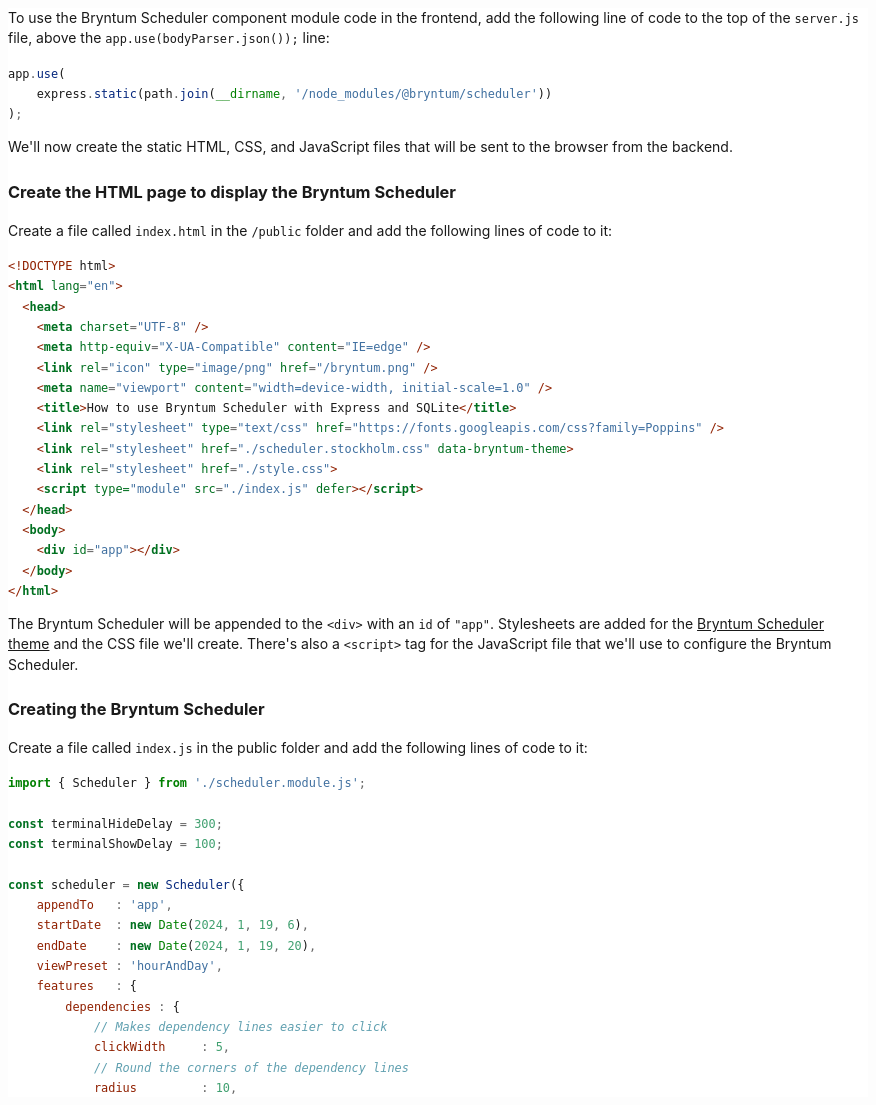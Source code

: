 To use the Bryntum Scheduler component module code in the frontend, add the following line of code to the top of 
the `server.js` file, above the `app.use(bodyParser.json());` line:

```javascript
app.use(
    express.static(path.join(__dirname, '/node_modules/@bryntum/scheduler'))
);
```

We'll now create the static HTML, CSS, and JavaScript files that will be sent to the browser from the backend.

### Create the HTML page to display the Bryntum Scheduler

Create a file called `index.html` in the `/public` folder and add the following lines of code to it:

```html
<!DOCTYPE html>
<html lang="en">
  <head>
    <meta charset="UTF-8" />
    <meta http-equiv="X-UA-Compatible" content="IE=edge" />
    <link rel="icon" type="image/png" href="/bryntum.png" />
    <meta name="viewport" content="width=device-width, initial-scale=1.0" />
    <title>How to use Bryntum Scheduler with Express and SQLite</title>
    <link rel="stylesheet" type="text/css" href="https://fonts.googleapis.com/css?family=Poppins" />
    <link rel="stylesheet" href="./scheduler.stockholm.css" data-bryntum-theme>
    <link rel="stylesheet" href="./style.css">
    <script type="module" src="./index.js" defer></script>
  </head>
  <body>
    <div id="app"></div>
  </body>
</html>
```

The Bryntum Scheduler will be appended to the `<div>` with an `id` of `"app"`. Stylesheets are added for the 
[Bryntum Scheduler 
theme](#Scheduler/guides/customization/styling.md#using-a-theme) 
and the CSS file we'll create. There's also a `<script>` tag for the JavaScript 
file that we'll use to configure the Bryntum Scheduler. 

### Creating the Bryntum Scheduler

Create a file called `index.js` in the public folder and add the following lines of code to it:

```javascript
import { Scheduler } from './scheduler.module.js';

const terminalHideDelay = 300;
const terminalShowDelay = 100;

const scheduler = new Scheduler({
    appendTo   : 'app',
    startDate  : new Date(2024, 1, 19, 6),
    endDate    : new Date(2024, 1, 19, 20),
    viewPreset : 'hourAndDay',
    features   : {
        dependencies : {
            // Makes dependency lines easier to click
            clickWidth     : 5,
            // Round the corners of the dependency lines
            radius         : 10,
```